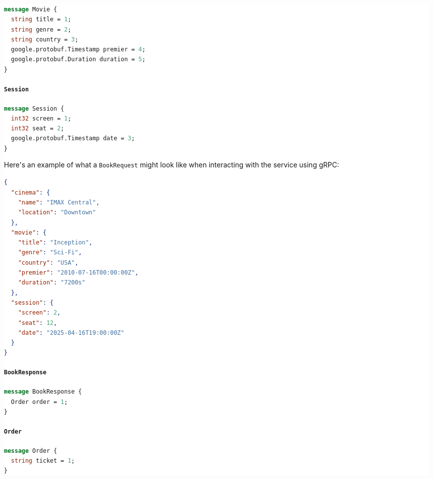 ```proto
message Movie {
  string title = 1;
  string genre = 2;
  string country = 3;
  google.protobuf.Timestamp premier = 4;
  google.protobuf.Duration duration = 5;
}
```

#### `Session`

```proto
message Session {
  int32 screen = 1;
  int32 seat = 2;
  google.protobuf.Timestamp date = 3;
}
```

Here's an example of what a `BookRequest` might look like when interacting with the service using gRPC:

```json
{
  "cinema": {
    "name": "IMAX Central",
    "location": "Downtown"
  },
  "movie": {
    "title": "Inception",
    "genre": "Sci-Fi",
    "country": "USA",
    "premier": "2010-07-16T00:00:00Z",
    "duration": "7200s"
  },
  "session": {
    "screen": 2,
    "seat": 12,
    "date": "2025-04-16T19:00:00Z"
  }
}
```

#### `BookResponse`

```proto
message BookResponse {
  Order order = 1;
}
```

#### `Order`

```proto
message Order {
  string ticket = 1;
}
```
